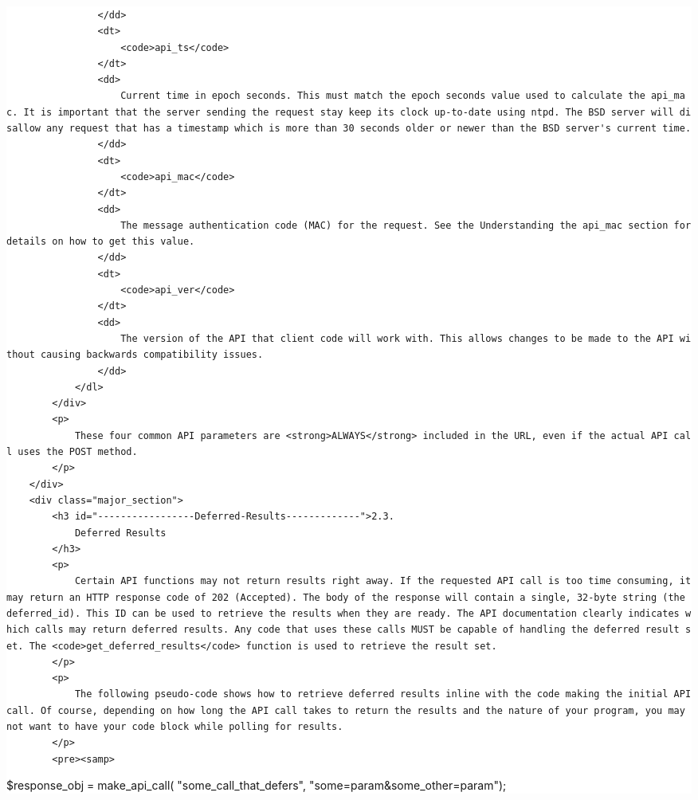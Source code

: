                     </dd>
                    <dt>
                        <code>api_ts</code>
                    </dt>
                    <dd>
                        Current time in epoch seconds. This must match the epoch seconds value used to calculate the api_mac. It is important that the server sending the request stay keep its clock up-to-date using ntpd. The BSD server will disallow any request that has a timestamp which is more than 30 seconds older or newer than the BSD server's current time.
                    </dd>
                    <dt>
                        <code>api_mac</code>
                    </dt>
                    <dd>
                        The message authentication code (MAC) for the request. See the Understanding the api_mac section for details on how to get this value.
                    </dd>
                    <dt>
                        <code>api_ver</code>
                    </dt>
                    <dd>
                        The version of the API that client code will work with. This allows changes to be made to the API without causing backwards compatibility issues.
                    </dd>
                </dl>
            </div>
            <p>
                These four common API parameters are <strong>ALWAYS</strong> included in the URL, even if the actual API call uses the POST method.
            </p>
        </div>
        <div class="major_section">
            <h3 id="-----------------Deferred-Results-------------">2.3. 
                Deferred Results
            </h3>
            <p>
                Certain API functions may not return results right away. If the requested API call is too time consuming, it may return an HTTP response code of 202 (Accepted). The body of the response will contain a single, 32-byte string (the deferred_id). This ID can be used to retrieve the results when they are ready. The API documentation clearly indicates which calls may return deferred results. Any code that uses these calls MUST be capable of handling the deferred result set. The <code>get_deferred_results</code> function is used to retrieve the result set.
            </p>
            <p>
                The following pseudo-code shows how to retrieve deferred results inline with the code making the initial API call. Of course, depending on how long the API call takes to return the results and the nature of your program, you may not want to have your code block while polling for results.
            </p>
            <pre><samp>
$response_obj = make_api_call(
    "some_call_that_defers", "some=param&amp;some_other=param");
